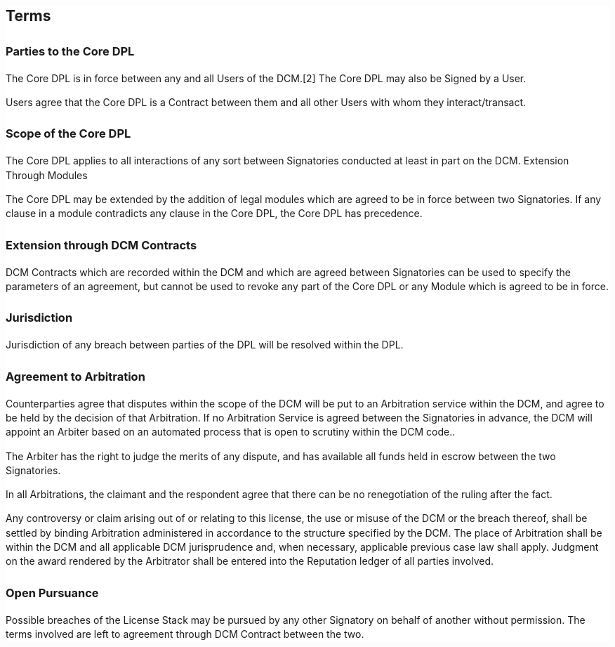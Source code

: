 ## Terms

### Parties to the Core DPL

The Core DPL is in force between any and all Users of the DCM.[2] The Core DPL may also be Signed by a User.

Users agree that the Core DPL is a Contract between them and all other Users with whom they interact/transact.

### Scope of the Core DPL

The Core DPL applies to all interactions of any sort between Signatories conducted at least in part on the DCM.
Extension Through Modules

The Core DPL may be extended by the addition of legal modules which are agreed to be in force between two Signatories. If any clause in a module contradicts any clause in the Core DPL, the Core DPL has precedence.

### Extension through DCM Contracts

DCM Contracts which are recorded within the DCM and which are agreed between Signatories can be used to specify the parameters of an agreement, but cannot be used to revoke any part of the Core DPL or any Module which is agreed to be in force.

### Jurisdiction

Jurisdiction of any breach between parties of the DPL will be resolved within the DPL.

### Agreement to Arbitration

Counterparties agree that disputes within the scope of the DCM will be put to an Arbitration service within the DCM, and agree to be held by the decision of that Arbitration. If no Arbitration Service is agreed between the Signatories in advance, the DCM will appoint an Arbiter based on an automated process that is open to scrutiny within the DCM code..

The Arbiter has the right to judge the merits of any dispute, and has available all funds held in escrow between the two Signatories.

In all Arbitrations, the claimant and the respondent agree that there can be no renegotiation of the ruling after the fact.

Any controversy or claim arising out of or relating to this license, the use or misuse of the DCM or the breach thereof, shall be settled by binding Arbitration administered in accordance to the structure specified by the DCM. The place of Arbitration shall be within the DCM and all applicable DCM jurisprudence and, when necessary, applicable previous case law shall apply. Judgment on the award rendered by the Arbitrator shall be entered into the Reputation ledger of all parties involved.

### Open Pursuance

Possible breaches of the License Stack may be pursued by any other Signatory on behalf of another without permission. The terms involved are left to agreement through DCM Contract between the two.
